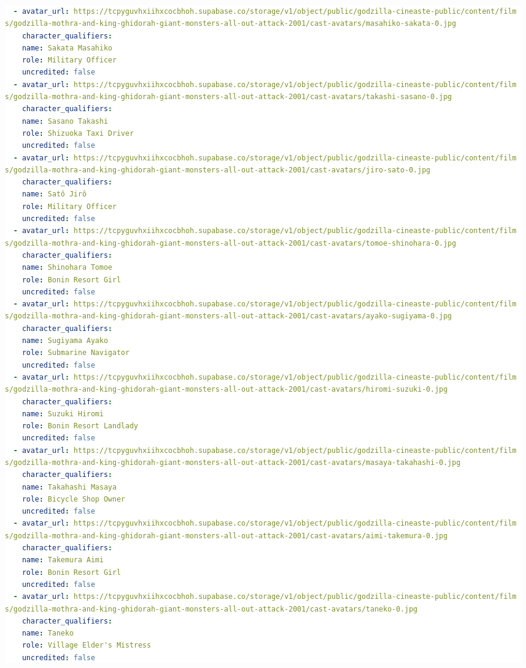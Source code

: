 ```yaml
  - avatar_url: https://tcpyguvhxiihxcocbhoh.supabase.co/storage/v1/object/public/godzilla-cineaste-public/content/films/godzilla-mothra-and-king-ghidorah-giant-monsters-all-out-attack-2001/cast-avatars/masahiko-sakata-0.jpg
    character_qualifiers:
    name: Sakata Masahiko
    role: Military Officer
    uncredited: false
  - avatar_url: https://tcpyguvhxiihxcocbhoh.supabase.co/storage/v1/object/public/godzilla-cineaste-public/content/films/godzilla-mothra-and-king-ghidorah-giant-monsters-all-out-attack-2001/cast-avatars/takashi-sasano-0.jpg
    character_qualifiers:
    name: Sasano Takashi
    role: Shizuoka Taxi Driver
    uncredited: false
  - avatar_url: https://tcpyguvhxiihxcocbhoh.supabase.co/storage/v1/object/public/godzilla-cineaste-public/content/films/godzilla-mothra-and-king-ghidorah-giant-monsters-all-out-attack-2001/cast-avatars/jiro-sato-0.jpg
    character_qualifiers:
    name: Satô Jirô
    role: Military Officer
    uncredited: false
  - avatar_url: https://tcpyguvhxiihxcocbhoh.supabase.co/storage/v1/object/public/godzilla-cineaste-public/content/films/godzilla-mothra-and-king-ghidorah-giant-monsters-all-out-attack-2001/cast-avatars/tomoe-shinohara-0.jpg
    character_qualifiers:
    name: Shinohara Tomoe
    role: Bonin Resort Girl
    uncredited: false
  - avatar_url: https://tcpyguvhxiihxcocbhoh.supabase.co/storage/v1/object/public/godzilla-cineaste-public/content/films/godzilla-mothra-and-king-ghidorah-giant-monsters-all-out-attack-2001/cast-avatars/ayako-sugiyama-0.jpg
    character_qualifiers:
    name: Sugiyama Ayako
    role: Submarine Navigator
    uncredited: false
  - avatar_url: https://tcpyguvhxiihxcocbhoh.supabase.co/storage/v1/object/public/godzilla-cineaste-public/content/films/godzilla-mothra-and-king-ghidorah-giant-monsters-all-out-attack-2001/cast-avatars/hiromi-suzuki-0.jpg
    character_qualifiers:
    name: Suzuki Hiromi
    role: Bonin Resort Landlady
    uncredited: false
  - avatar_url: https://tcpyguvhxiihxcocbhoh.supabase.co/storage/v1/object/public/godzilla-cineaste-public/content/films/godzilla-mothra-and-king-ghidorah-giant-monsters-all-out-attack-2001/cast-avatars/masaya-takahashi-0.jpg
    character_qualifiers:
    name: Takahashi Masaya
    role: Bicycle Shop Owner
    uncredited: false
  - avatar_url: https://tcpyguvhxiihxcocbhoh.supabase.co/storage/v1/object/public/godzilla-cineaste-public/content/films/godzilla-mothra-and-king-ghidorah-giant-monsters-all-out-attack-2001/cast-avatars/aimi-takemura-0.jpg
    character_qualifiers:
    name: Takemura Aimi
    role: Bonin Resort Girl
    uncredited: false
  - avatar_url: https://tcpyguvhxiihxcocbhoh.supabase.co/storage/v1/object/public/godzilla-cineaste-public/content/films/godzilla-mothra-and-king-ghidorah-giant-monsters-all-out-attack-2001/cast-avatars/taneko-0.jpg
    character_qualifiers:
    name: Taneko
    role: Village Elder's Mistress
    uncredited: false
```